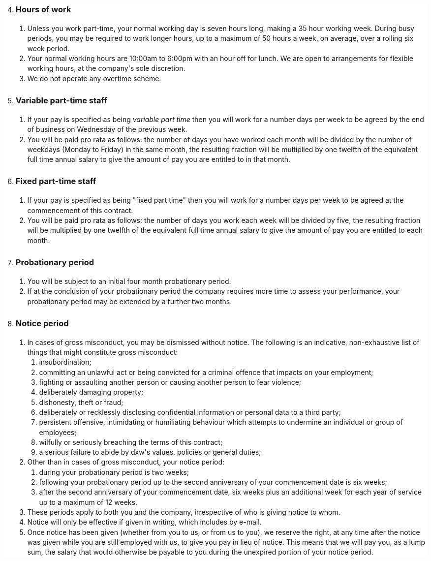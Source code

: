 4. ### Hours of work
    1. Unless you work part-time, your normal working day is seven hours long, making a 35 hour working week. During busy periods, you may be required to work longer hours, up to a maximum of 50 hours a week, on average, over a rolling six week period.
    2. Your normal working hours are 10:00am to 6:00pm with an hour off for lunch. We are open to arrangements for flexible working hours, at the company's sole discretion.
    3. We do not operate any overtime scheme.

5. ### Variable part-time staff
    1. If your pay is specified as being *variable part time* then you will work for a number days per week to be agreed by the end of business on Wednesday of the previous week.
    2. You will be paid pro rata as follows: the number of days you have worked each month will be divided by the number of weekdays (Monday to Friday) in the same month, the resulting fraction will be multiplied by one twelfth of the equivalent full time annual salary to give the amount of pay you are entitled to in that month.

6. ### Fixed part-time staff
    1. If your pay is specified as being "fixed part time" then you will work for a number days per week to be agreed at the commencement of this contract.
    2. You will be paid pro rata as follows: the number of days you work each week will be divided by five, the resulting fraction will be multiplied by one twelfth of the equivalent full time annual salary to give the amount of pay you are entitled to each month.

7. ### Probationary period
    1. You will be subject to an initial four month probationary period.
    2. If at the conclusion of your probationary period the company requires more time to assess your performance, your probationary period may be extended by a further two months.

8. ### Notice period
    1. In cases of gross misconduct, you may be dismissed without notice. The following is an indicative, non-exhaustive list of things that might constitute gross misconduct:
        1. insubordination;
        2. committing an unlawful act or being convicted for a criminal offence that impacts on your employment;
        3. fighting or assaulting another person or causing another person to fear violence;
        3. deliberately damaging property;
        4. dishonesty, theft or fraud;
        5. deliberately or recklessly disclosing confidential information or personal data to a third party;
        6. persistent offensive, intimidating or humiliating behaviour which attempts to undermine an individual or group of employees;
        7. wilfully or seriously breaching the terms of this contract;
        8. a serious failure to abide by dxw's values, policies or general duties;
    2. Other than in cases of gross misconduct, your notice period:
        1. during your probationary period is two weeks;
        2. following your probationary period up to the second anniversary of your commencement date is six weeks;
        3. after the second anniversary of your commencement date, six weeks plus an additional week for each year of service up to a maximum of 12 weeks.
    3. These periods apply to both you and the company, irrespective of who is giving notice to whom.
    4. Notice will only be effective if given in writing, which includes by e-mail.
    5. Once notice has been given (whether from you to us, or from us to you), we reserve the right, at any time after the notice was given while you are still employed with us, to give you pay in lieu of notice. This means that we will pay you, as a lump sum, the salary that would otherwise be payable to you during the unexpired portion of your notice period.
